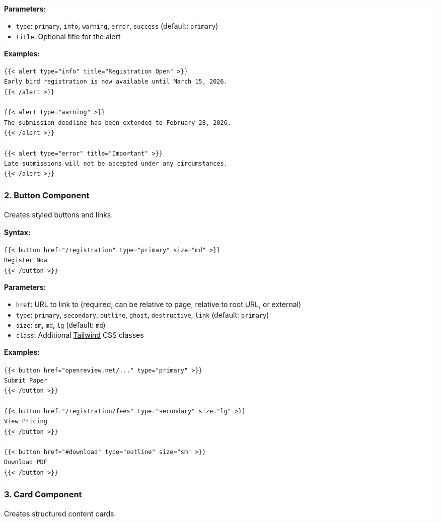 **Parameters:**
- `type`: `primary`, `info`, `warning`, `error`, `success` (default: `primary`)
- `title`: Optional title for the alert

**Examples:**
```markdown
{{< alert type="info" title="Registration Open" >}}
Early bird registration is now available until March 15, 2026.
{{< /alert >}}

{{< alert type="warning" >}}
The submission deadline has been extended to February 28, 2026.
{{< /alert >}}

{{< alert type="error" title="Important" >}}
Late submissions will not be accepted under any circumstances.
{{< /alert >}}
```

### 2. Button Component

Creates styled buttons and links.

**Syntax:**
```markdown
{{< button href="/registration" type="primary" size="md" >}}
Register Now
{{< /button >}}
```

**Parameters:**
- `href`: URL to link to (required; can be relative to page, relative to root URL, or external)
- `type`: `primary`, `secondary`, `outline`, `ghost`, `destructive`, `link` (default: `primary`)
- `size`: `sm`, `md`, `lg` (default: `md`)
- `class`: Additional [Tailwind](http://tailwindcss.com) CSS classes

**Examples:**
```markdown
{{< button href="openreview.net/..." type="primary" >}}
Submit Paper
{{< /button >}}

{{< button href="/registration/fees" type="secondary" size="lg" >}}
View Pricing
{{< /button >}}

{{< button href="#download" type="outline" size="sm" >}}
Download PDF
{{< /button >}}
```

### 3. Card Component

Creates structured content cards.
